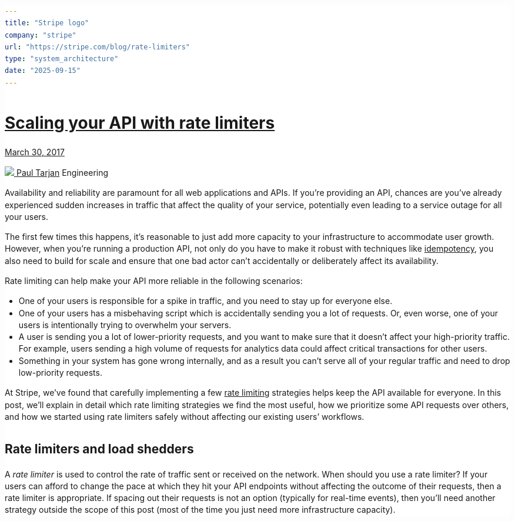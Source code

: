 ```yaml
---
title: "Stripe logo"
company: "stripe"
url: "https://stripe.com/blog/rate-limiters"
type: "system_architecture"
date: "2025-09-15"
---
```


#  [Scaling your API with rate limiters](/blog/rate-limiters)

[March 30, 2017](/blog/rate-limiters)

[ ![](https://images.stripeassets.com/fzn2n1nzq965/2hPGftvGKEtMJYz1rRtliR/29eb037e225688eb58e6a7b10ae97a37/pt.jpg?w=96&h=96) ](https://twitter.com/ptarjan) [Paul Tarjan](https://twitter.com/ptarjan) Engineering

Availability and reliability are paramount for all web applications and APIs. If you’re providing an API, chances are you’ve already experienced sudden increases in traffic that affect the quality of your service, potentially even leading to a service outage for all your users.

The first few times this happens, it’s reasonable to just add more capacity to your infrastructure to accommodate user growth. However, when you’re running a production API, not only do you have to make it robust with techniques like [idempotency](https://stripe.com/blog/idempotency), you also need to build for scale and ensure that one bad actor can’t accidentally or deliberately affect its availability.

Rate limiting can help make your API more reliable in the following scenarios:

  * One of your users is responsible for a spike in traffic, and you need to stay up for everyone else.
  * One of your users has a misbehaving script which is accidentally sending you a lot of requests. Or, even worse, one of your users is intentionally trying to overwhelm your servers.
  * A user is sending you a lot of lower-priority requests, and you want to make sure that it doesn’t affect your high-priority traffic. For example, users sending a high volume of requests for analytics data could affect critical transactions for other users.
  * Something in your system has gone wrong internally, and as a result you can’t serve all of your regular traffic and need to drop low-priority requests.



At Stripe, we’ve found that carefully implementing a few [rate limiting](https://en.wikipedia.org/wiki/Rate_limiting) strategies helps keep the API available for everyone. In this post, we’ll explain in detail which rate limiting strategies we find the most useful, how we prioritize some API requests over others, and how we started using rate limiters safely without affecting our existing users’ workflows.

## Rate limiters and load shedders

A _rate limiter_ is used to control the rate of traffic sent or received on the network. When should you use a rate limiter? If your users can afford to change the pace at which they hit your API endpoints without affecting the outcome of their requests, then a rate limiter is appropriate. If spacing out their requests is not an option (typically for real-time events), then you’ll need another strategy outside the scope of this post (most of the time you just need more infrastructure capacity).
